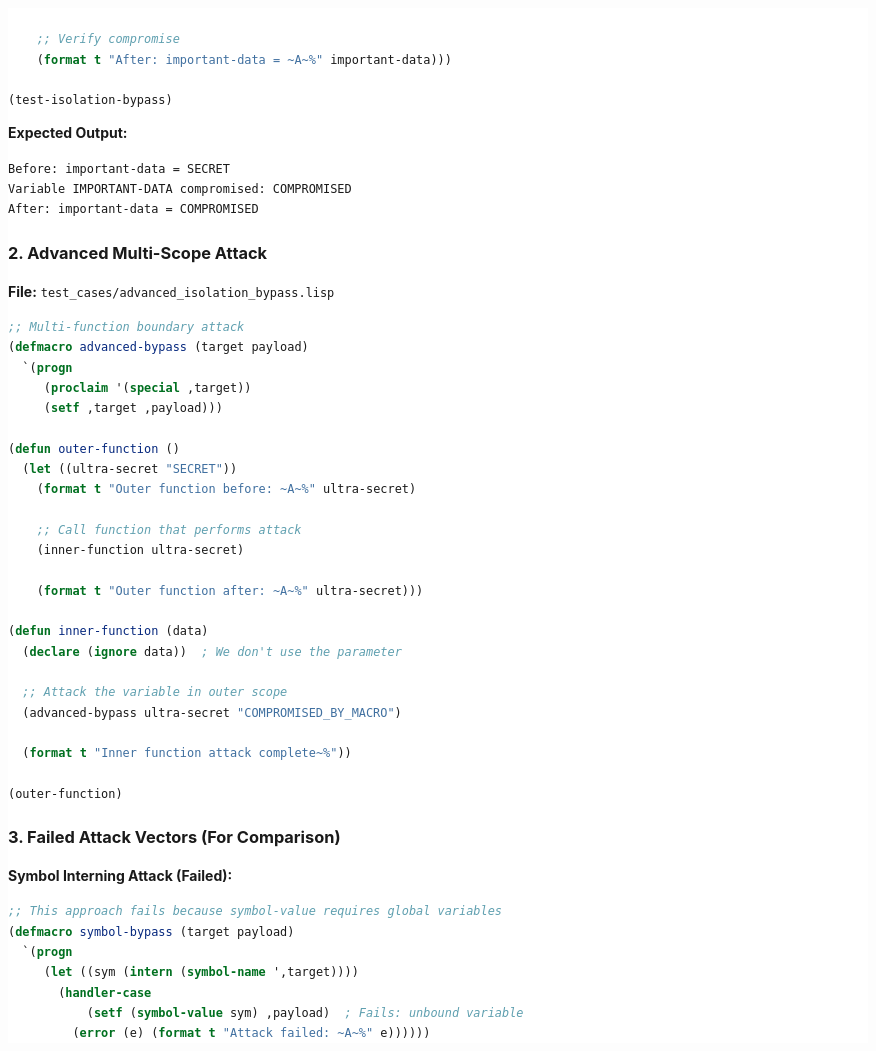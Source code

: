 ```lisp
    
    ;; Verify compromise
    (format t "After: important-data = ~A~%" important-data)))

(test-isolation-bypass)
```

**Expected Output:**
```
Before: important-data = SECRET
Variable IMPORTANT-DATA compromised: COMPROMISED
After: important-data = COMPROMISED
```

### 2. Advanced Multi-Scope Attack

**File:** `test_cases/advanced_isolation_bypass.lisp`

```lisp
;; Multi-function boundary attack
(defmacro advanced-bypass (target payload)
  `(progn
     (proclaim '(special ,target))
     (setf ,target ,payload)))

(defun outer-function ()
  (let ((ultra-secret "SECRET"))
    (format t "Outer function before: ~A~%" ultra-secret)
    
    ;; Call function that performs attack
    (inner-function ultra-secret)
    
    (format t "Outer function after: ~A~%" ultra-secret)))

(defun inner-function (data)
  (declare (ignore data))  ; We don't use the parameter
  
  ;; Attack the variable in outer scope
  (advanced-bypass ultra-secret "COMPROMISED_BY_MACRO")
  
  (format t "Inner function attack complete~%"))

(outer-function)
```

### 3. Failed Attack Vectors (For Comparison)

**Symbol Interning Attack (Failed):**
```lisp
;; This approach fails because symbol-value requires global variables
(defmacro symbol-bypass (target payload)
  `(progn
     (let ((sym (intern (symbol-name ',target))))
       (handler-case
           (setf (symbol-value sym) ,payload)  ; Fails: unbound variable
         (error (e) (format t "Attack failed: ~A~%" e))))))
```
